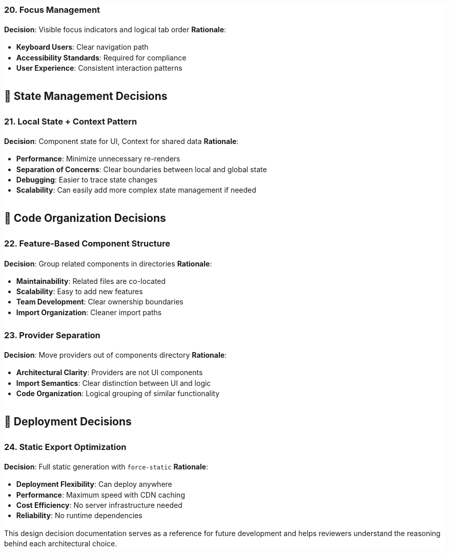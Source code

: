 ### 20. Focus Management

**Decision**: Visible focus indicators and logical tab order
**Rationale**:

- **Keyboard Users**: Clear navigation path
- **Accessibility Standards**: Required for compliance
- **User Experience**: Consistent interaction patterns

## 🔄 State Management Decisions

### 21. Local State + Context Pattern

**Decision**: Component state for UI, Context for shared data
**Rationale**:

- **Performance**: Minimize unnecessary re-renders
- **Separation of Concerns**: Clear boundaries between local and global state
- **Debugging**: Easier to trace state changes
- **Scalability**: Can easily add more complex state management if needed

## 📝 Code Organization Decisions

### 22. Feature-Based Component Structure

**Decision**: Group related components in directories
**Rationale**:

- **Maintainability**: Related files are co-located
- **Scalability**: Easy to add new features
- **Team Development**: Clear ownership boundaries
- **Import Organization**: Cleaner import paths

### 23. Provider Separation

**Decision**: Move providers out of components directory
**Rationale**:

- **Architectural Clarity**: Providers are not UI components
- **Import Semantics**: Clear distinction between UI and logic
- **Code Organization**: Logical grouping of similar functionality

## 🚢 Deployment Decisions

### 24. Static Export Optimization

**Decision**: Full static generation with `force-static`
**Rationale**:

- **Deployment Flexibility**: Can deploy anywhere
- **Performance**: Maximum speed with CDN caching
- **Cost Efficiency**: No server infrastructure needed
- **Reliability**: No runtime dependencies

This design decision documentation serves as a reference for future development and helps reviewers understand the reasoning behind each architectural choice.
